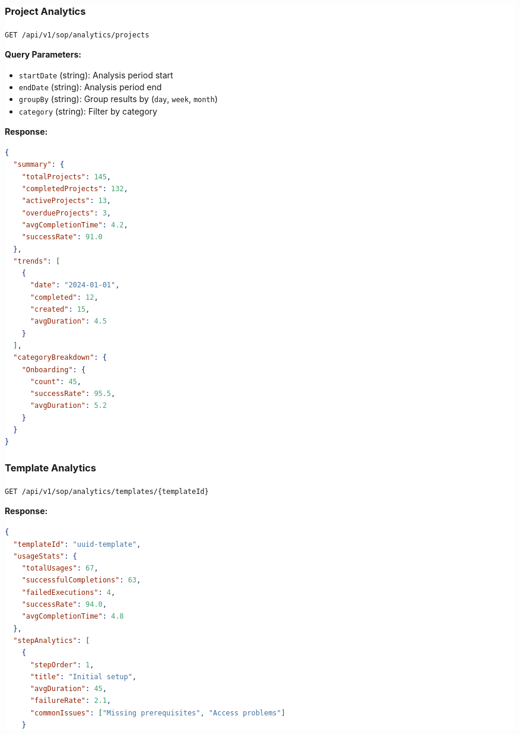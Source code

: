 ### Project Analytics

```http
GET /api/v1/sop/analytics/projects
```

**Query Parameters:**
- `startDate` (string): Analysis period start
- `endDate` (string): Analysis period end
- `groupBy` (string): Group results by (`day`, `week`, `month`)
- `category` (string): Filter by category

**Response:**
```json
{
  "summary": {
    "totalProjects": 145,
    "completedProjects": 132,
    "activeProjects": 13,
    "overdueProjects": 3,
    "avgCompletionTime": 4.2,
    "successRate": 91.0
  },
  "trends": [
    {
      "date": "2024-01-01",
      "completed": 12,
      "created": 15,
      "avgDuration": 4.5
    }
  ],
  "categoryBreakdown": {
    "Onboarding": {
      "count": 45,
      "successRate": 95.5,
      "avgDuration": 5.2
    }
  }
}
```

### Template Analytics

```http
GET /api/v1/sop/analytics/templates/{templateId}
```

**Response:**
```json
{
  "templateId": "uuid-template",
  "usageStats": {
    "totalUsages": 67,
    "successfulCompletions": 63,
    "failedExecutions": 4,
    "successRate": 94.0,
    "avgCompletionTime": 4.8
  },
  "stepAnalytics": [
    {
      "stepOrder": 1,
      "title": "Initial setup",
      "avgDuration": 45,
      "failureRate": 2.1,
      "commonIssues": ["Missing prerequisites", "Access problems"]
    }
```